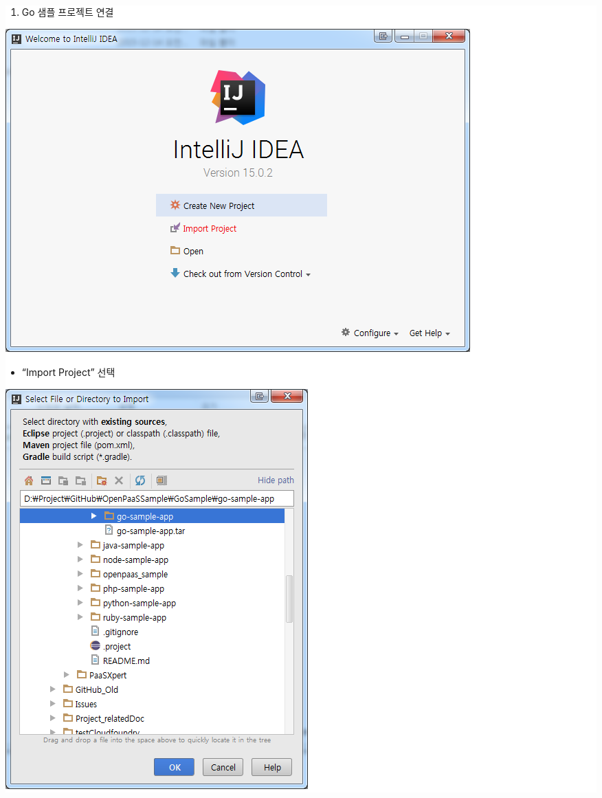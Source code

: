 1. Go 샘플 프로젝트 연결

![](../../.gitbook/assets/image19.png)

* “Import Project” 선택

![](../../.gitbook/assets/image20.png)
